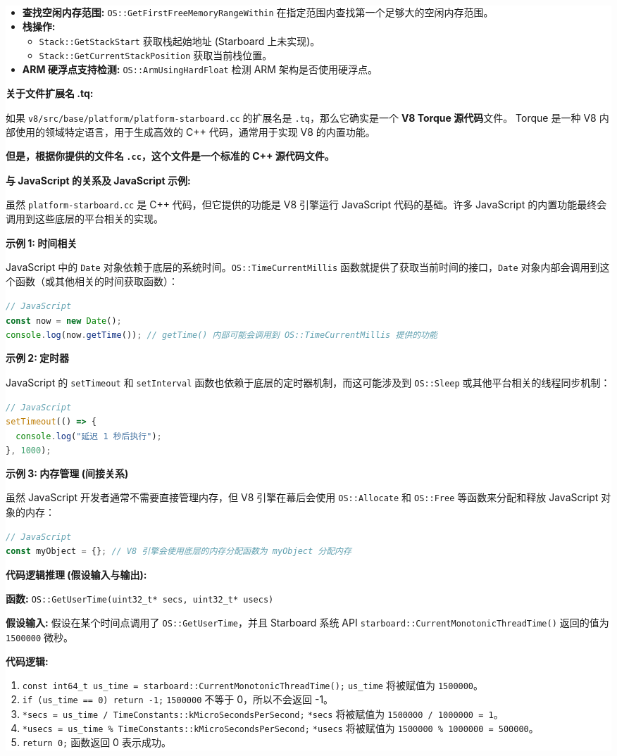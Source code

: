 * **查找空闲内存范围:** `OS::GetFirstFreeMemoryRangeWithin` 在指定范围内查找第一个足够大的空闲内存范围。
* **栈操作:**
    * `Stack::GetStackStart` 获取栈起始地址 (Starboard 上未实现)。
    * `Stack::GetCurrentStackPosition` 获取当前栈位置。
* **ARM 硬浮点支持检测:** `OS::ArmUsingHardFloat` 检测 ARM 架构是否使用硬浮点。

**关于文件扩展名 .tq:**

如果 `v8/src/base/platform/platform-starboard.cc` 的扩展名是 `.tq`，那么它确实是一个 **V8 Torque 源代码**文件。 Torque 是一种 V8 内部使用的领域特定语言，用于生成高效的 C++ 代码，通常用于实现 V8 的内置功能。

**但是，根据你提供的文件名 `.cc`，这个文件是一个标准的 C++ 源代码文件。**

**与 JavaScript 的关系及 JavaScript 示例:**

虽然 `platform-starboard.cc` 是 C++ 代码，但它提供的功能是 V8 引擎运行 JavaScript 代码的基础。许多 JavaScript 的内置功能最终会调用到这些底层的平台相关的实现。

**示例 1: 时间相关**

JavaScript 中的 `Date` 对象依赖于底层的系统时间。`OS::TimeCurrentMillis` 函数就提供了获取当前时间的接口，`Date` 对象内部会调用到这个函数（或其他相关的时间获取函数）：

```javascript
// JavaScript
const now = new Date();
console.log(now.getTime()); // getTime() 内部可能会调用到 OS::TimeCurrentMillis 提供的功能
```

**示例 2: 定时器**

JavaScript 的 `setTimeout` 和 `setInterval` 函数也依赖于底层的定时器机制，而这可能涉及到 `OS::Sleep` 或其他平台相关的线程同步机制：

```javascript
// JavaScript
setTimeout(() => {
  console.log("延迟 1 秒后执行");
}, 1000);
```

**示例 3: 内存管理 (间接关系)**

虽然 JavaScript 开发者通常不需要直接管理内存，但 V8 引擎在幕后会使用 `OS::Allocate` 和 `OS::Free` 等函数来分配和释放 JavaScript 对象的内存：

```javascript
// JavaScript
const myObject = {}; // V8 引擎会使用底层的内存分配函数为 myObject 分配内存
```

**代码逻辑推理 (假设输入与输出):**

**函数:** `OS::GetUserTime(uint32_t* secs, uint32_t* usecs)`

**假设输入:**  假设在某个时间点调用了 `OS::GetUserTime`，并且 Starboard 系统 API `starboard::CurrentMonotonicThreadTime()` 返回的值为 `1500000` 微秒。

**代码逻辑:**

1. `const int64_t us_time = starboard::CurrentMonotonicThreadTime();`  `us_time` 将被赋值为 `1500000`。
2. `if (us_time == 0) return -1;`  `1500000` 不等于 0，所以不会返回 -1。
3. `*secs = us_time / TimeConstants::kMicroSecondsPerSecond;`  `*secs` 将被赋值为 `1500000 / 1000000 = 1`。
4. `*usecs = us_time % TimeConstants::kMicroSecondsPerSecond;` `*usecs` 将被赋值为 `1500000 % 1000000 = 500000`。
5. `return 0;` 函数返回 0 表示成功。
